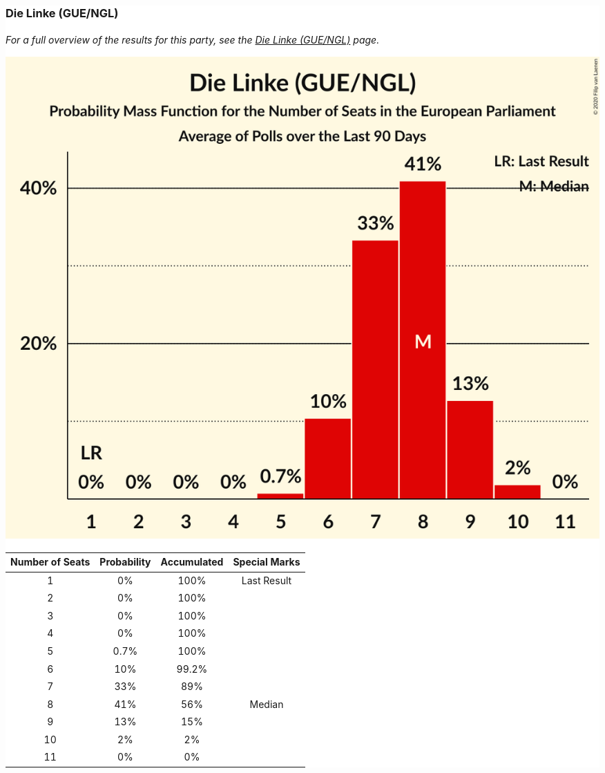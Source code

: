 ### Die Linke (GUE/NGL)

*For a full overview of the results for this party, see the [Die Linke (GUE/NGL)](party-dielinkeguengl.html) page.*

![Graph with seats probability mass function not yet produced](average-2020-06-30-seats-pmf-dielinkeguengl.png "Seats Probability Mass Function")

| Number of Seats | Probability | Accumulated | Special Marks |
|:---------------:|:-----------:|:-----------:|:-------------:|
| 1 | 0% | 100% | Last Result |
| 2 | 0% | 100% |  |
| 3 | 0% | 100% |  |
| 4 | 0% | 100% |  |
| 5 | 0.7% | 100% |  |
| 6 | 10% | 99.2% |  |
| 7 | 33% | 89% |  |
| 8 | 41% | 56% | Median |
| 9 | 13% | 15% |  |
| 10 | 2% | 2% |  |
| 11 | 0% | 0% |  |
